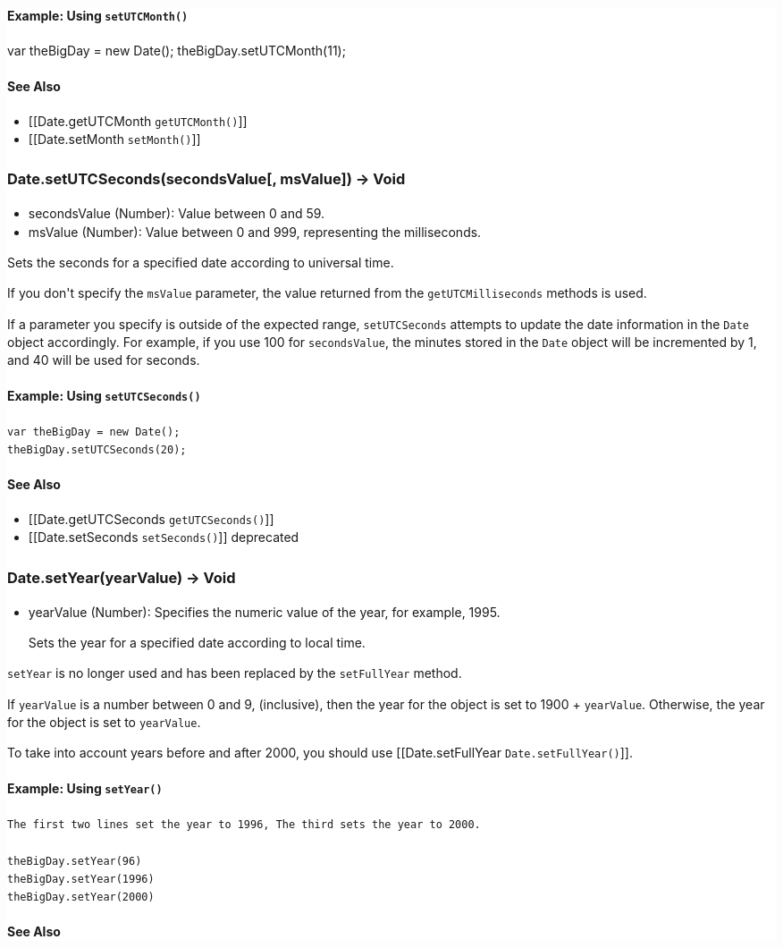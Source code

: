 
#### Example: Using `setUTCMonth()` 

var theBigDay = new Date();
theBigDay.setUTCMonth(11);


#### See Also

* [[Date.getUTCMonth `getUTCMonth()`]]
* [[Date.setMonth `setMonth()`]]
	
### Date.setUTCSeconds(secondsValue[, msValue]) -> Void
- secondsValue (Number): Value between 0 and 59. 
- msValue (Number): Value between 0 and 999, representing the milliseconds.

Sets the seconds for a specified date according to universal time.

If you don't specify the `msValue` parameter, the value returned from the `getUTCMilliseconds` methods is used.

If a parameter you specify is outside of the expected range, `setUTCSeconds` attempts to update the date information in the `Date` object accordingly. For example, if you use 100 for `secondsValue`, the minutes stored in the `Date` object will be incremented by 1, and 40 will be used for seconds.

#### Example: Using `setUTCSeconds()` 
	
	var theBigDay = new Date();
	theBigDay.setUTCSeconds(20);
	
#### See Also

* [[Date.getUTCSeconds `getUTCSeconds()`]]
* [[Date.setSeconds `setSeconds()`]]
 deprecated
### Date.setYear(yearValue) -> Void
- yearValue (Number): Specifies the numeric value of the year, for example, 1995. 

	Sets the year for a specified date according to local time.

`setYear` is no longer used and has been replaced by the `setFullYear` method.

If `yearValue` is a number between 0 and 9, (inclusive), then the year for the object is set to 1900 + `yearValue`. Otherwise, the year for the object is set to `yearValue`.

To take into account years before and after 2000, you should use [[Date.setFullYear `Date.setFullYear()`]].

####  Example: Using `setYear()` 

	The first two lines set the year to 1996, The third sets the year to 2000.
	
	theBigDay.setYear(96)
	theBigDay.setYear(1996)
	theBigDay.setYear(2000)
		
#### See Also
